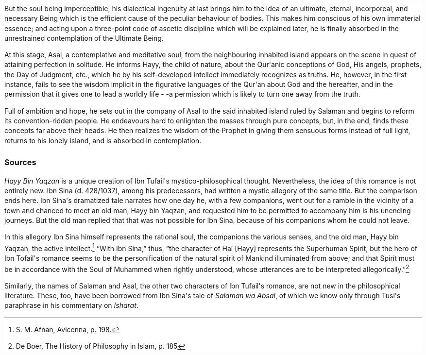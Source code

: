 But the soul being imperceptible, his dialectical ingenuity at last
brings him to the idea of an ultimate, eternal, incorporeal, and
necessary Being which is the efficient cause of the peculiar behaviour
of bodies. This makes him conscious of his own immaterial essence; and
acting upon a three-point code of ascetic discipline which will be
explained later, he is finally absorbed in the unrestrained
contemplation of the Ultimate Being.

At this stage, Asal, a contemplative and meditative soul, from the
neigh­bouring inhabited island appears on the scene in quest of
attaining perfection in solitude. He informs Hayy, the child of nature,
about the Qur'anic con­ceptions of God, His angels, prophets, the Day of
Judgment, etc., which he by his self-developed intellect immediately
recognizes as truths. He, however, in the first instance, fails to see
the wisdom implicit in the figurative languages of the Qur'an about God
and the hereafter, and in the permission that it gives one to lead a
worldly life - -a permission which is likely to turn one away from the
truth.

Full of ambition and hope, he sets out in the company of Asal to the
said inhabited island ruled by Salaman and begins to reform its
convention-ridden people. He endeavours hard to enlighten the masses
through pure concepts, but, in the end, finds these concepts far above
their heads. He then realizes the wisdom of the Prophet in giving them
sensuous forms instead of full light, returns to his lonely island, and
is absorbed in contemplation.

### Sources

*Hayy Bin Yaqzan* is a unique creation of Ibn Tufail's
mystico­-philosophical thought. Nevertheless, the idea of this romance
is not entirely new. Ibn Sina (d. 428/1037), among his predecessors, had
written a mystic allegory of the same title. But the comparison ends
here. Ibn Sina's dramatized tale narrates how one day he, with a few
companions, went out for a ramble in the vicinity of a town and chanced
to meet an old man, Hayy bin Yaqzan, and requested him to be permitted
to accompany him is his unending journeys. But the old man replied that
that was not possible for Ibn Sina, because of his companions whom he
could not leave.

In this allegory Ibn Sina himself represents the rational soul, the
companions the various senses, and the old man, Hayy bin Yaqzan, the
active intellect.[^13] “With Ibn Sina,” thus, “the character of Hai
[Hayy] represents the Superhuman Spirit, but the hero of Ibn Tofail's
romance seems to be the personification of the natural spirit of Mankind
illuminated from above; and that Spirit must be in accordance with the
Soul of Muhammed when rightly understood, whose utterances are to be
interpreted allegorically.”[^14]

Similarly, the names of Salaman and Asal, the other two characters of
Ibn Tufail's romance, are not new in the philosophical literature.
These, too, have been borrowed from Ibn Sina's tale of *Salaman wa
Absal*, of which we know only through Tusi's paraphrase in his
commentary on *Isharat*.


[^1]: Hayy bin Yaqzan, ed. Ahmad Amin, Egypt, 1952, p. 62. All
[^2]: Leon Gauthier doubts that he really held this office, for only one
[^3]: The Making of Humanity, p. 188
[^4]: Na'im al-Rahman, Khilafat-i Muwahhidin (Urdu translation of
[^5]: Encyclopaedia of Islam, Vol.II, p.424.
[^6]: A. S. Nadawi, Hukama'-i Islam, Vol. II, p. 42.
[^7]: Khilafat.i Muwahhidin, p. 237.
[^8]: MS. No. 669, Escorial; published Bulaq, 1882. Cf. Leon Gauthier.
[^9]: Gauthier, op. cit., p. 33, footnote.
[^10]: O'Leary, Arabic Thought and Its Place in History, pp. 246-50.
[^11]: D. B. Macdonald, Development of Muslim Theology, Jurisprudence
[^12]: Ibid., p.254.
[^13]: S. M. Afnan, Avicenna, p. 198.
[^14]: De Boer, The History of Philosophy in Islam, p. 185
[^15]: A. S. Nadawi, op. cit., p. 50.
[^16]: Later on 'Abd al-Rahman Jami (d. 898/1492) also adopted the names
[^17]: We know of this book only through Moses of Narbonne's version in
[^18]: Ibn Sina has advocated the same view in his Shifa'. Cf.. also
[^19]: Hayy Bin Yaqzan, p.13, footnote.
[^20]: Zindah-i Bedar, p.13.
[^21]: G. Sarton, Introduction to the History of Science, Vol. II, p.
[^22]: Khilafat-i Muwahhidin, p. 237.
[^23]: Article “Ibn Tufail,” Majallah Azhar, 1361/1942.
[^24]: Article “Ibn Tufail”,. Ma\`arif, Azamgarh, January 1922, pp.
[^25]: Hayy Bin Yaqzan, p.95.
[^26]: Ibid., pp. 96-97.
[^27]: Ibid., p.98.
[^28]: Ibid., p.120.
[^29]: Ibid., p.117.
[^30]: Ibid., p.92.
[^31]: Al-Ghazali “... goes to the extreme of intellectual scepticism,
[^32]: Hayy Bin Yaqzan, p.114.
[^33]: Ibid., p.115.
[^34]: De Boer, op.cit., p.186.
[^35]: Hayy Bin Yaqzan, pp.107-113.
[^36]: Ibid., p.119.
[^37]: Ibid., p.127.
[^38]: Z.A.Siddiqi, Falsafa-i Hayy Bin Yaqzan, p.103.
[^39]: F. Thilly, A History of Philosophy, p. 239.
[^40]: Encyclopaedia of Islam, Vol. II, p. 425.
[^41]: Kamil Gilani, Hayy Bin Yaqzan, p. 106.
[^42]: The little masterpiece has a history of translations into
[^43]: Arabic edition, Egypt, 1327/1909, Damascus, 1359/1940, with a
[^44]: A religious “Society of Friends,” started by George Fox
[^45]: S. Ockley, The Improvement of Human Reason, p. 194.
[^46]: Ibid., p.168.
[^47]: Gauthier, op. cit., p. 52.
[^48]: Hayy Bin Yaqzan, p. 13.
[^49]: G. Sarton, op.cit., p.355.
[^50]: Hayy Bin Yaqzan, p. 14, footnote.
[^51]: Ibid., pp.12, 14.
[^52]: Kamil Gilani, op.cit., p.105.
[^53]: A. R. Pastor, Idea of Robinson Crusoe, Part I, Wartford, 1930.
[^54]: He refuted Ptolemy's theory of epicycles and eccentric circles
[^55]: G. Sarton, op. cit., p. 399.
[^56]: He was advised by Ibn Tufail with regard to his commentaries on